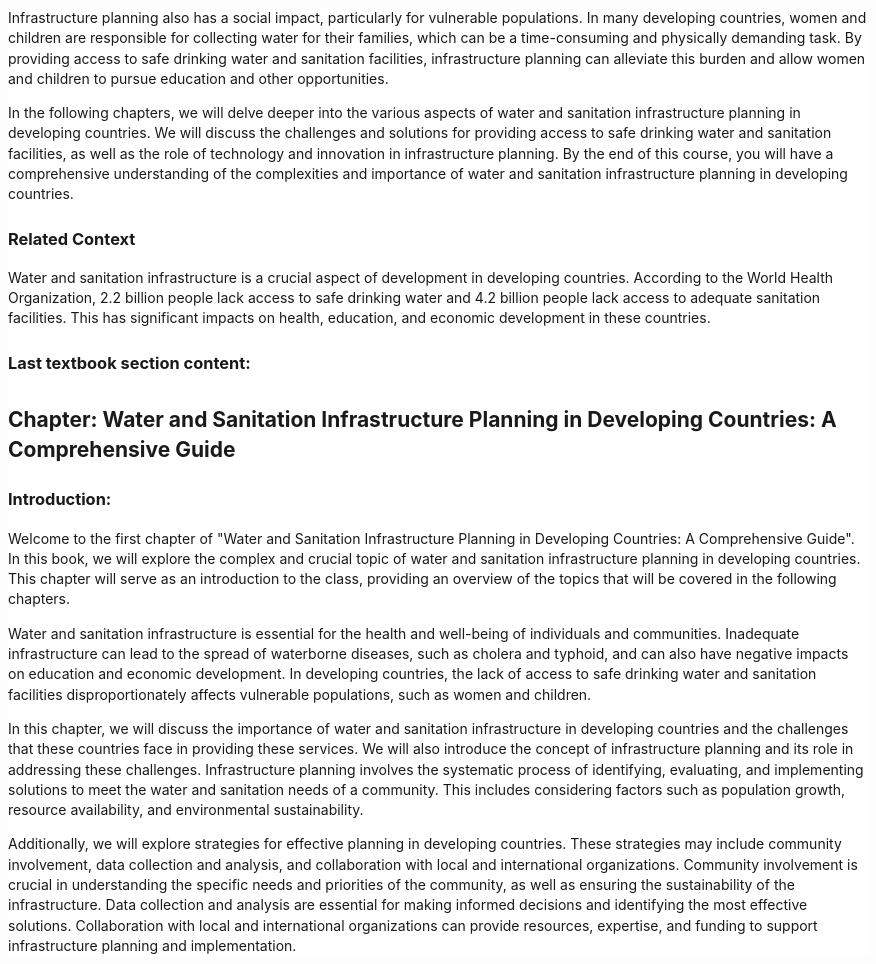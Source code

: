 Infrastructure planning also has a social impact, particularly for vulnerable populations. In many developing countries, women and children are responsible for collecting water for their families, which can be a time-consuming and physically demanding task. By providing access to safe drinking water and sanitation facilities, infrastructure planning can alleviate this burden and allow women and children to pursue education and other opportunities.

In the following chapters, we will delve deeper into the various aspects of water and sanitation infrastructure planning in developing countries. We will discuss the challenges and solutions for providing access to safe drinking water and sanitation facilities, as well as the role of technology and innovation in infrastructure planning. By the end of this course, you will have a comprehensive understanding of the complexities and importance of water and sanitation infrastructure planning in developing countries.


### Related Context
Water and sanitation infrastructure is a crucial aspect of development in developing countries. According to the World Health Organization, 2.2 billion people lack access to safe drinking water and 4.2 billion people lack access to adequate sanitation facilities. This has significant impacts on health, education, and economic development in these countries.

### Last textbook section content:

## Chapter: Water and Sanitation Infrastructure Planning in Developing Countries: A Comprehensive Guide

### Introduction:

Welcome to the first chapter of "Water and Sanitation Infrastructure Planning in Developing Countries: A Comprehensive Guide". In this book, we will explore the complex and crucial topic of water and sanitation infrastructure planning in developing countries. This chapter will serve as an introduction to the class, providing an overview of the topics that will be covered in the following chapters.

Water and sanitation infrastructure is essential for the health and well-being of individuals and communities. Inadequate infrastructure can lead to the spread of waterborne diseases, such as cholera and typhoid, and can also have negative impacts on education and economic development. In developing countries, the lack of access to safe drinking water and sanitation facilities disproportionately affects vulnerable populations, such as women and children.

In this chapter, we will discuss the importance of water and sanitation infrastructure in developing countries and the challenges that these countries face in providing these services. We will also introduce the concept of infrastructure planning and its role in addressing these challenges. Infrastructure planning involves the systematic process of identifying, evaluating, and implementing solutions to meet the water and sanitation needs of a community. This includes considering factors such as population growth, resource availability, and environmental sustainability.

Additionally, we will explore strategies for effective planning in developing countries. These strategies may include community involvement, data collection and analysis, and collaboration with local and international organizations. Community involvement is crucial in understanding the specific needs and priorities of the community, as well as ensuring the sustainability of the infrastructure. Data collection and analysis are essential for making informed decisions and identifying the most effective solutions. Collaboration with local and international organizations can provide resources, expertise, and funding to support infrastructure planning and implementation.
